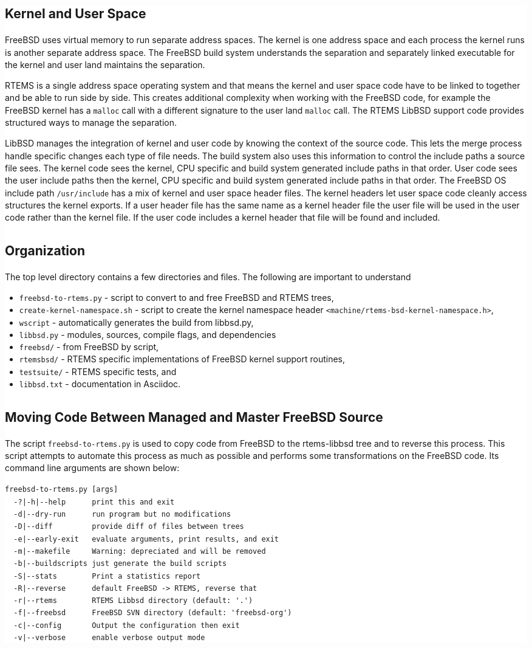 ## Kernel and User Space

FreeBSD uses virtual memory to run separate address spaces. The kernel is one
address space and each process the kernel runs is another separate address
space. The FreeBSD build system understands the separation and separately
linked executable for the kernel and user land maintains the separation.

RTEMS is a single address space operating system and that means the kernel and
user space code have to be linked to together and be able to run side by
side. This creates additional complexity when working with the FreeBSD code,
for example the FreeBSD kernel has a `malloc` call with a different signature
to the user land `malloc` call. The RTEMS LibBSD support code provides
structured ways to manage the separation.

LibBSD manages the integration of kernel and user code by knowing the context
of the source code. This lets the merge process handle specific changes each
type of file needs. The build system also uses this information to control the
include paths a source file sees. The kernel code sees the kernel, CPU
specific and build system generated include paths in that order. User code
sees the user include paths then the kernel, CPU specific and build system
generated include paths in that order. The FreeBSD OS include path
`/usr/include` has a mix of kernel and user space header files. The kernel
headers let user space code cleanly access structures the kernel exports. If a
user header file has the same name as a kernel header file the user file will
be used in the user code rather than the kernel file. If the user code
includes a kernel header that file will be found and included.

## Organization

The top level directory contains a few directories and files. The following
are important to understand

- `freebsd-to-rtems.py` - script to convert to and free FreeBSD and RTEMS trees,
- `create-kernel-namespace.sh` - script to create the kernel namespace header `<machine/rtems-bsd-kernel-namespace.h>`,
- `wscript` - automatically generates the build from libbsd.py,
- `libbsd.py` - modules, sources, compile flags, and dependencies
- `freebsd/` - from FreeBSD by script,
- `rtemsbsd/` - RTEMS specific implementations of FreeBSD kernel support routines,
- `testsuite/` - RTEMS specific tests, and
- `libbsd.txt` - documentation in Asciidoc.

## Moving Code Between Managed and Master FreeBSD Source

The script `freebsd-to-rtems.py` is used to copy code from FreeBSD to the
rtems-libbsd tree and to reverse this process. This script attempts to
automate this process as much as possible and performs some transformations
on the FreeBSD code. Its command line arguments are shown below:

```shell
freebsd-to-rtems.py [args]
  -?|-h|--help      print this and exit
  -d|--dry-run      run program but no modifications
  -D|--diff         provide diff of files between trees
  -e|--early-exit   evaluate arguments, print results, and exit
  -m|--makefile     Warning: depreciated and will be removed
  -b|--buildscripts just generate the build scripts
  -S|--stats        Print a statistics report
  -R|--reverse      default FreeBSD -> RTEMS, reverse that
  -r|--rtems        RTEMS Libbsd directory (default: '.')
  -f|--freebsd      FreeBSD SVN directory (default: 'freebsd-org')
  -c|--config       Output the configuration then exit
  -v|--verbose      enable verbose output mode
```
